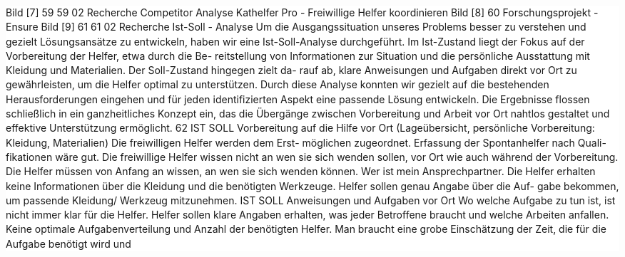 Bild [7]
59 59
02 Recherche
Competitor Analyse
Kathelfer Pro - Freiwillige Helfer koordinieren
Bild [8]
60
Forschungsprojekt - Ensure
Bild [9]
61 61
02 Recherche
Ist-Soll - Analyse
Um die Ausgangssituation unseres Problems
besser zu verstehen und gezielt Lösungsansätze
zu entwickeln, haben wir eine Ist-Soll-Analyse
durchgeführt. Im Ist-Zustand liegt der Fokus auf
der Vorbereitung der Helfer, etwa durch die Be-
reitstellung von Informationen zur Situation und
die persönliche Ausstattung mit Kleidung und
Materialien. Der Soll-Zustand hingegen zielt da-
rauf ab, klare Anweisungen und Aufgaben direkt
vor Ort zu gewährleisten, um die Helfer optimal
zu unterstützen.
Durch diese Analyse konnten wir gezielt auf die
bestehenden Herausforderungen eingehen und
für jeden identifizierten Aspekt eine passende
Lösung entwickeln. Die Ergebnisse flossen
schließlich in ein ganzheitliches Konzept ein,
das die Übergänge zwischen Vorbereitung und
Arbeit vor Ort nahtlos gestaltet und effektive
Unterstützung ermöglicht.
62
IST
SOLL
Vorbereitung auf die Hilfe vor Ort (Lageübersicht, persönliche Vorbereitung:
Kleidung, Materialien)
Die freiwilligen Helfer werden dem Erst-
möglichen zugeordnet.
Erfassung der Spontanhelfer nach Quali-
fikationen wäre gut.
Die freiwillige Helfer wissen nicht an wen
sie sich wenden sollen, vor Ort wie auch
während der Vorbereitung.
Die Helfer müssen von Anfang an wissen,
an wen sie sich wenden können. Wer ist
mein Ansprechpartner.
Die Helfer erhalten keine Informationen
über die Kleidung und die benötigten
Werkzeuge.
Helfer sollen genau Angabe über die Auf-
gabe bekommen, um passende Kleidung/
Werkzeug mitzunehmen.
IST
SOLL
Anweisungen und Aufgaben vor Ort
Wo welche Aufgabe zu tun ist, ist nicht
immer klar für die Helfer.
Helfer sollen klare Angaben erhalten,
was jeder Betroffene braucht und welche
Arbeiten anfallen.
Keine optimale Aufgabenverteilung und
Anzahl der benötigten Helfer.
Man braucht eine grobe Einschätzung der
Zeit, die für die Aufgabe benötigt wird und